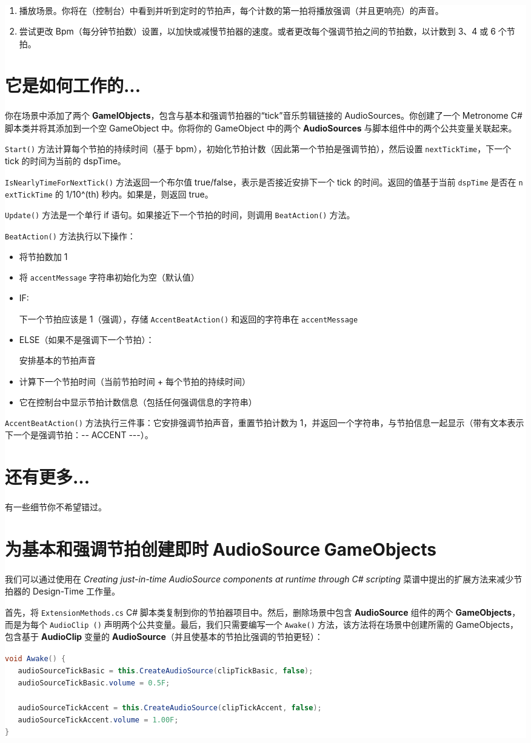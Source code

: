 1.  播放场景。你将在（控制台）中看到并听到定时的节拍声，每个计数的第一拍将播放强调（并且更响亮）的声音。

1.  尝试更改 Bpm（每分钟节拍数）设置，以加快或减慢节拍器的速度。或者更改每个强调节拍之间的节拍数，以计数到 3、4 或 6 个节拍。

# 它是如何工作的...

你在场景中添加了两个 **GameIObjects**，包含与基本和强调节拍器的“tick”音乐剪辑链接的 AudioSources。你创建了一个 Metronome C# 脚本类并将其添加到一个空 GameObject 中。你将你的 GameObject 中的两个 **AudioSources** 与脚本组件中的两个公共变量关联起来。

`Start()` 方法计算每个节拍的持续时间（基于 bpm），初始化节拍计数（因此第一个节拍是强调节拍），然后设置 `nextTickTime`，下一个 tick 的时间为当前的 dspTime。

`IsNearlyTimeForNextTick()` 方法返回一个布尔值 true/false，表示是否接近安排下一个 tick 的时间。返回的值基于当前 `dspTime` 是否在 `nextTickTime` 的 1/10^(th) 秒内。如果是，则返回 true。

`Update()` 方法是一个单行 if 语句。如果接近下一个节拍的时间，则调用 `BeatAction()` 方法。

`BeatAction()` 方法执行以下操作：

+   将节拍数加 1

+   将 `accentMessage` 字符串初始化为空（默认值）

+   IF:

    下一个节拍应该是 1（强调），存储 `AccentBeatAction()` 和返回的字符串在 `accentMessage`

+   ELSE（如果不是强调下一个节拍）：

    安排基本的节拍声音

+   计算下一个节拍时间（当前节拍时间 + 每个节拍的持续时间）

+   它在控制台中显示节拍计数信息（包括任何强调信息的字符串）

`AccentBeatAction()` 方法执行三件事：它安排强调节拍声音，重置节拍计数为 1，并返回一个字符串，与节拍信息一起显示（带有文本表示下一个是强调节拍：-- ACCENT ---）。

# 还有更多...

有一些细节你不希望错过。

# 为基本和强调节拍创建即时 AudioSource GameObjects

我们可以通过使用在 *Creating just-in-time AudioSource components at runtime through C# scripting* 菜谱中提出的扩展方法来减少节拍器的 Design-Time 工作量。

首先，将 `ExtensionMethods.cs` C# 脚本类复制到你的节拍器项目中。然后，删除场景中包含 **AudioSource** 组件的两个 **GameObjects**，而是为每个 `AudioClip ()` 声明两个公共变量。最后，我们只需要编写一个 `Awake()` 方法，该方法将在场景中创建所需的 GameObjects，包含基于 **AudioClip** 变量的 **AudioSource**（并且使基本的节拍比强调的节拍更轻）：

```cs
void Awake() { 
   audioSourceTickBasic = this.CreateAudioSource(clipTickBasic, false); 
   audioSourceTickBasic.volume = 0.5F; 

   audioSourceTickAccent = this.CreateAudioSource(clipTickAccent, false); 
   audioSourceTickAccent.volume = 1.00F; 
} 
```
